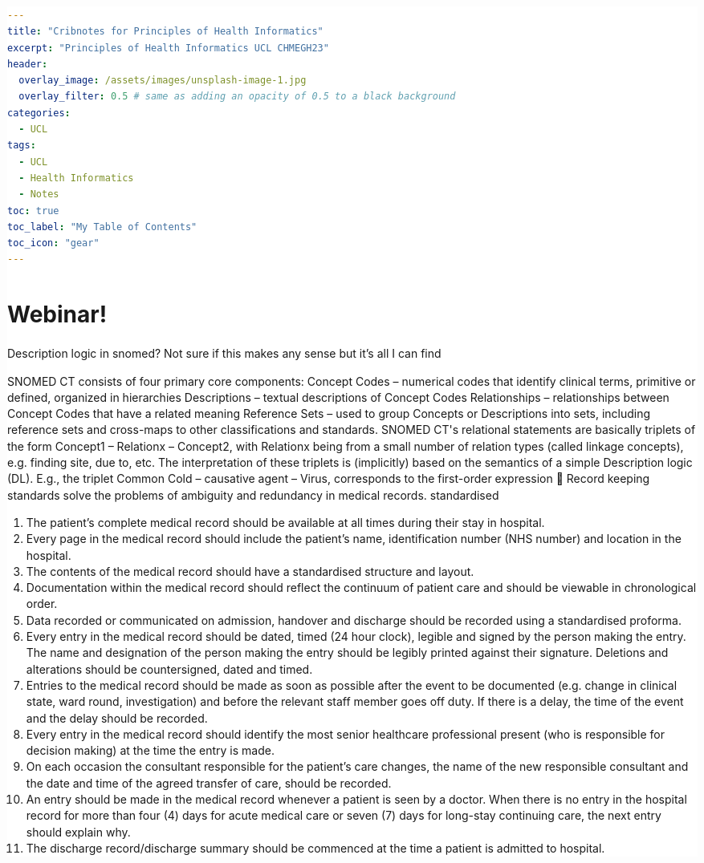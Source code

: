 ```yaml
---
title: "Cribnotes for Principles of Health Informatics"
excerpt: "Principles of Health Informatics UCL CHMEGH23"
header:
  overlay_image: /assets/images/unsplash-image-1.jpg
  overlay_filter: 0.5 # same as adding an opacity of 0.5 to a black background
categories:
  - UCL
tags:
  - UCL
  - Health Informatics
  - Notes
toc: true
toc_label: "My Table of Contents"
toc_icon: "gear"
---
```


# Webinar!
Description logic in snomed? Not sure if this makes any sense but it’s all I can find

SNOMED CT consists of four primary core components:
Concept Codes – numerical codes that identify clinical terms, primitive or defined, organized in hierarchies
Descriptions – textual descriptions of Concept Codes
Relationships – relationships between Concept Codes that have a related meaning
Reference Sets – used to group Concepts or Descriptions into sets, including reference sets and cross-maps to other classifications and standards.
SNOMED CT's relational statements are basically triplets of the form Concept1 – Relationx – Concept2, with Relationx being from a small number of relation types (called linkage concepts), e.g. finding site, due to, etc. The interpretation of these triplets is (implicitly) based on the semantics of a simple Description logic (DL). E.g., the triplet Common Cold – causative agent – Virus, corresponds to the first-order expression

Record keeping standards
solve the problems of ambiguity and redundancy in medical records.
standardised

1. The patient’s complete medical record should be available at all times during their stay in hospital.
2. Every page in the medical record should include the patient’s name, identification number (NHS number) and location in the hospital.
3. The contents of the medical record should have a standardised structure and layout.
4. Documentation within the medical record should reflect the continuum of patient care and should be viewable in chronological order.
5. Data recorded or communicated on admission, handover and discharge should be recorded using a standardised proforma.
6. Every entry in the medical record should be dated, timed (24 hour clock), legible and signed by the person making the entry. The name and designation of the person making the entry should be legibly printed against their signature. Deletions and alterations should be countersigned, dated and timed.
7. Entries to the medical record should be made as soon as possible after the event to be documented (e.g. change in clinical state, ward round, investigation) and before the relevant staff member goes off duty. If there is a delay, the time of the event and the delay should be recorded.
8. Every entry in the medical record should identify the most senior healthcare professional present (who is responsible for decision making) at the time the entry is made.
9. On each occasion the consultant responsible for the patient’s care changes, the name of the new responsible consultant and the date and time of the agreed transfer of care, should be recorded.
10. An entry should be made in the medical record whenever a patient is seen by a doctor. When there is no entry in the hospital record for more than four (4) days for acute medical care or seven (7) days for long-stay continuing care, the next entry should explain why.
11. The discharge record/discharge summary should be commenced at the time a patient is admitted to hospital.